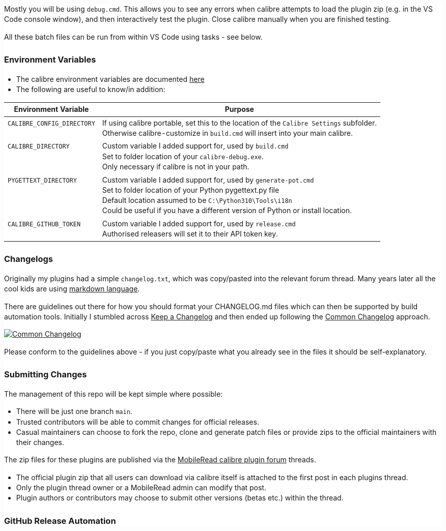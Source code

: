 Mostly you will be using `debug.cmd`. This allows you to see any errors when calibre attempts to load the plugin zip (e.g. in the VS Code console window), and then interactively test the plugin. Close calibre manually when you are finished testing.

All these batch files can be run from within VS Code using tasks - see below.

### Environment Variables

- The calibre environment variables are documented [here](https://manual.calibre-ebook.com/customize.html)
- The following are useful to know/in addition:

| Environment Variable | Purpose |
| -------------------- | ------- |
| `CALIBRE_CONFIG_DIRECTORY` | If using calibre portable, set this to the location of the `Calibre Settings` subfolder.<br>Otherwise calibre-customize in `build.cmd` will insert into your main calibre. |
| `CALIBRE_DIRECTORY` | Custom variable I added support for, used by `build.cmd`<br>Set to folder location of your `calibre-debug.exe`.<br>Only necessary if calibre is not in your path. |
| `PYGETTEXT_DIRECTORY` | Custom variable I added support for, used by `generate-pot.cmd`<br>Set to folder location of your Python pygettext.py file<br>Default location assumed to be `C:\Python310\Tools\i18n`<br>Could be useful if you have a different version of Python or install location.
| `CALIBRE_GITHUB_TOKEN` | Custom variable I added support for, used by `release.cmd`<br>Authorised releasers will set it to their API token key.

### Changelogs

Originally my plugins had a simple `changelog.txt`, which was copy/pasted into the relevant forum thread. Many years later all the cool kids are using [markdown language](https://www.markdownguide.org/cheat-sheet/). 

There are guidelines out there for how you should format your CHANGELOG.md files which can then be supported by build automation tools. Initially I stumbled across [Keep a Changelog](https://keepachangelog.com/) and then ended up following the [Common Changelog][common-changelog-url] approach.

[![Common Changelog][common-changelog-image]][common-changelog-url]

[common-changelog-image]: https://common-changelog.org/badge.svg
[common-changelog-url]: https://common-changelog.org

Please conform to the guidelines above - if you just copy/paste what you already see in the files it should be self-explanatory.

### Submitting Changes

The management of this repo will be kept simple where possible:
- There will be just one branch `main`.
- Trusted contributors will be able to commit changes for official releases.
- Casual maintainers can choose to fork the repo, clone and generate patch files or provide zips to the official maintainers with their changes.

The zip files for these plugins are published via the [MobileRead calibre plugin forum](https://www.mobileread.com/forums/forumdisplay.php?f=237) threads.
- The official plugin zip that all users can download via calibre itself is attached to the first post in each plugins thread.
- Only the plugin thread owner or a MobileRead admin can modify that post.
- Plugin authors or contributors may choose to submit other versions (betas etc.) within the thread. 

### GitHub Release Automation


[readme-uri]: README.md
[contribute-url]: https://github.com/kiwidude68/calibre_plugins